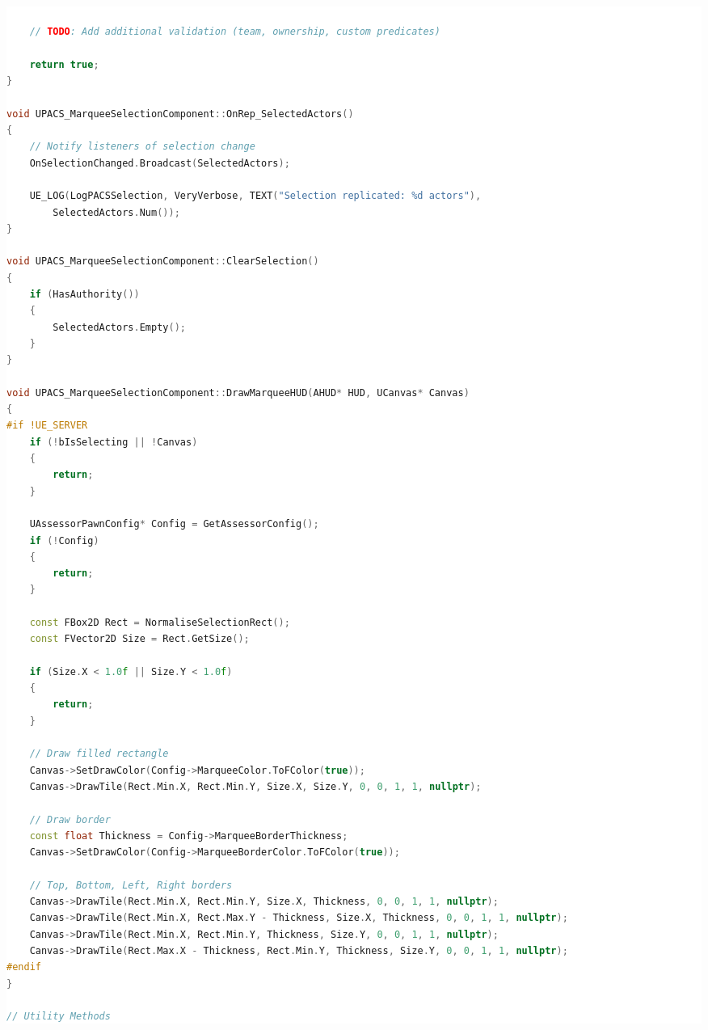 ```cpp

    // TODO: Add additional validation (team, ownership, custom predicates)

    return true;
}

void UPACS_MarqueeSelectionComponent::OnRep_SelectedActors()
{
    // Notify listeners of selection change
    OnSelectionChanged.Broadcast(SelectedActors);
    
    UE_LOG(LogPACSSelection, VeryVerbose, TEXT("Selection replicated: %d actors"), 
        SelectedActors.Num());
}

void UPACS_MarqueeSelectionComponent::ClearSelection()
{
    if (HasAuthority())
    {
        SelectedActors.Empty();
    }
}

void UPACS_MarqueeSelectionComponent::DrawMarqueeHUD(AHUD* HUD, UCanvas* Canvas)
{
#if !UE_SERVER
    if (!bIsSelecting || !Canvas)
    {
        return;
    }

    UAssessorPawnConfig* Config = GetAssessorConfig();
    if (!Config)
    {
        return;
    }

    const FBox2D Rect = NormaliseSelectionRect();
    const FVector2D Size = Rect.GetSize();
    
    if (Size.X < 1.0f || Size.Y < 1.0f)
    {
        return;
    }

    // Draw filled rectangle
    Canvas->SetDrawColor(Config->MarqueeColor.ToFColor(true));
    Canvas->DrawTile(Rect.Min.X, Rect.Min.Y, Size.X, Size.Y, 0, 0, 1, 1, nullptr);
    
    // Draw border
    const float Thickness = Config->MarqueeBorderThickness;
    Canvas->SetDrawColor(Config->MarqueeBorderColor.ToFColor(true));
    
    // Top, Bottom, Left, Right borders
    Canvas->DrawTile(Rect.Min.X, Rect.Min.Y, Size.X, Thickness, 0, 0, 1, 1, nullptr);
    Canvas->DrawTile(Rect.Min.X, Rect.Max.Y - Thickness, Size.X, Thickness, 0, 0, 1, 1, nullptr);
    Canvas->DrawTile(Rect.Min.X, Rect.Min.Y, Thickness, Size.Y, 0, 0, 1, 1, nullptr);
    Canvas->DrawTile(Rect.Max.X - Thickness, Rect.Min.Y, Thickness, Size.Y, 0, 0, 1, 1, nullptr);
#endif
}

// Utility Methods

```